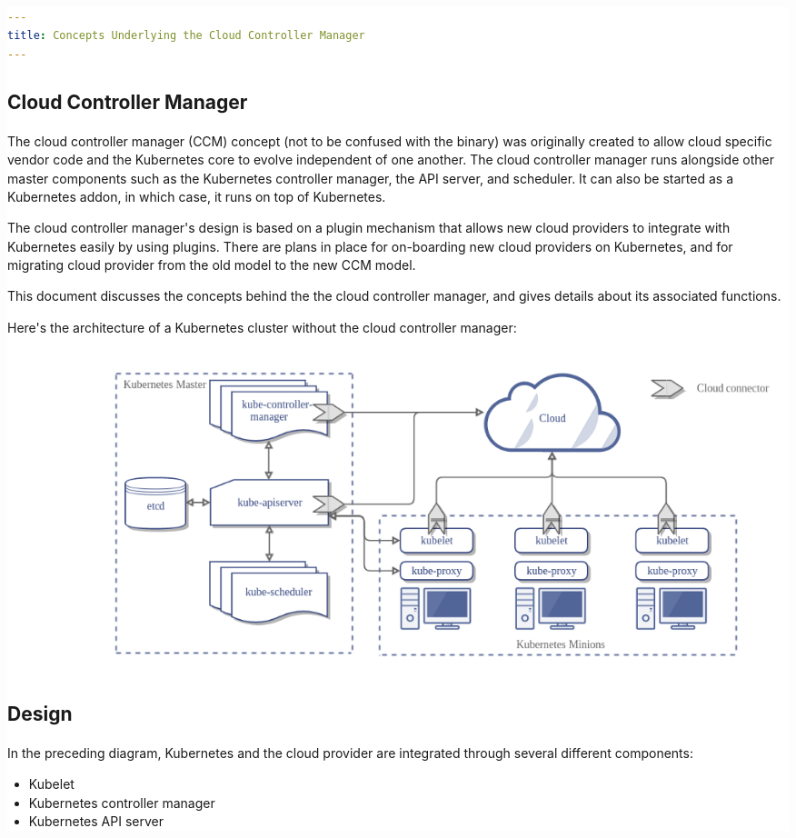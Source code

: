 ```yaml
---
title: Concepts Underlying the Cloud Controller Manager
---
```


## Cloud Controller Manager

The cloud controller manager (CCM) concept (not to be confused with the binary) was originally created to allow cloud specific vendor code and the Kubernetes core to evolve independent of one another. The cloud controller manager runs alongside other master components such as the Kubernetes controller manager, the API server, and scheduler. It can also be started as a Kubernetes addon, in which case, it runs on top of Kubernetes.

The cloud controller manager's design is based on a plugin mechanism that allows new cloud providers to integrate with Kubernetes easily by using plugins. There are plans in place for on-boarding new cloud providers on Kubernetes, and for migrating cloud provider from the old model to the new CCM model.

This document discusses the concepts behind the the cloud controller manager, and gives details about its associated functions.

Here's the architecture of a Kubernetes cluster without the cloud controller manager:

![Pre CCM Kube Arch](/images/docs/pre-ccm-arch.png)

## Design

In the preceding diagram, Kubernetes and the cloud provider are integrated through several different components:

* Kubelet
* Kubernetes controller manager
* Kubernetes API server
